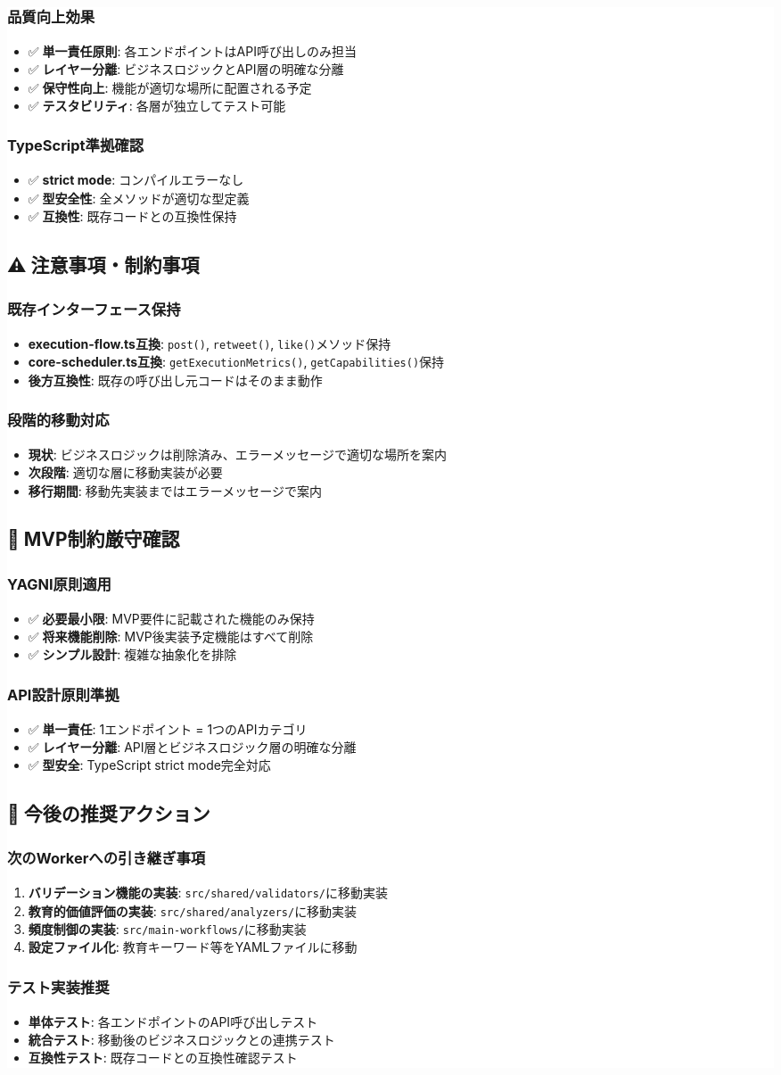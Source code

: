### 品質向上効果
- ✅ **単一責任原則**: 各エンドポイントはAPI呼び出しのみ担当
- ✅ **レイヤー分離**: ビジネスロジックとAPI層の明確な分離
- ✅ **保守性向上**: 機能が適切な場所に配置される予定
- ✅ **テスタビリティ**: 各層が独立してテスト可能

### TypeScript準拠確認
- ✅ **strict mode**: コンパイルエラーなし
- ✅ **型安全性**: 全メソッドが適切な型定義
- ✅ **互換性**: 既存コードとの互換性保持

## ⚠️ **注意事項・制約事項**

### 既存インターフェース保持
- **execution-flow.ts互換**: `post()`, `retweet()`, `like()`メソッド保持
- **core-scheduler.ts互換**: `getExecutionMetrics()`, `getCapabilities()`保持
- **後方互換性**: 既存の呼び出し元コードはそのまま動作

### 段階的移動対応
- **現状**: ビジネスロジックは削除済み、エラーメッセージで適切な場所を案内
- **次段階**: 適切な層に移動実装が必要
- **移行期間**: 移動先実装まではエラーメッセージで案内

## 🎯 **MVP制約厳守確認**

### YAGNI原則適用
- ✅ **必要最小限**: MVP要件に記載された機能のみ保持
- ✅ **将来機能削除**: MVP後実装予定機能はすべて削除
- ✅ **シンプル設計**: 複雑な抽象化を排除

### API設計原則準拠
- ✅ **単一責任**: 1エンドポイント = 1つのAPIカテゴリ
- ✅ **レイヤー分離**: API層とビジネスロジック層の明確な分離
- ✅ **型安全**: TypeScript strict mode完全対応

## 📝 **今後の推奨アクション**

### 次のWorkerへの引き継ぎ事項
1. **バリデーション機能の実装**: `src/shared/validators/`に移動実装
2. **教育的価値評価の実装**: `src/shared/analyzers/`に移動実装
3. **頻度制御の実装**: `src/main-workflows/`に移動実装
4. **設定ファイル化**: 教育キーワード等をYAMLファイルに移動

### テスト実装推奨
- **単体テスト**: 各エンドポイントのAPI呼び出しテスト
- **統合テスト**: 移動後のビジネスロジックとの連携テスト
- **互換性テスト**: 既存コードとの互換性確認テスト
